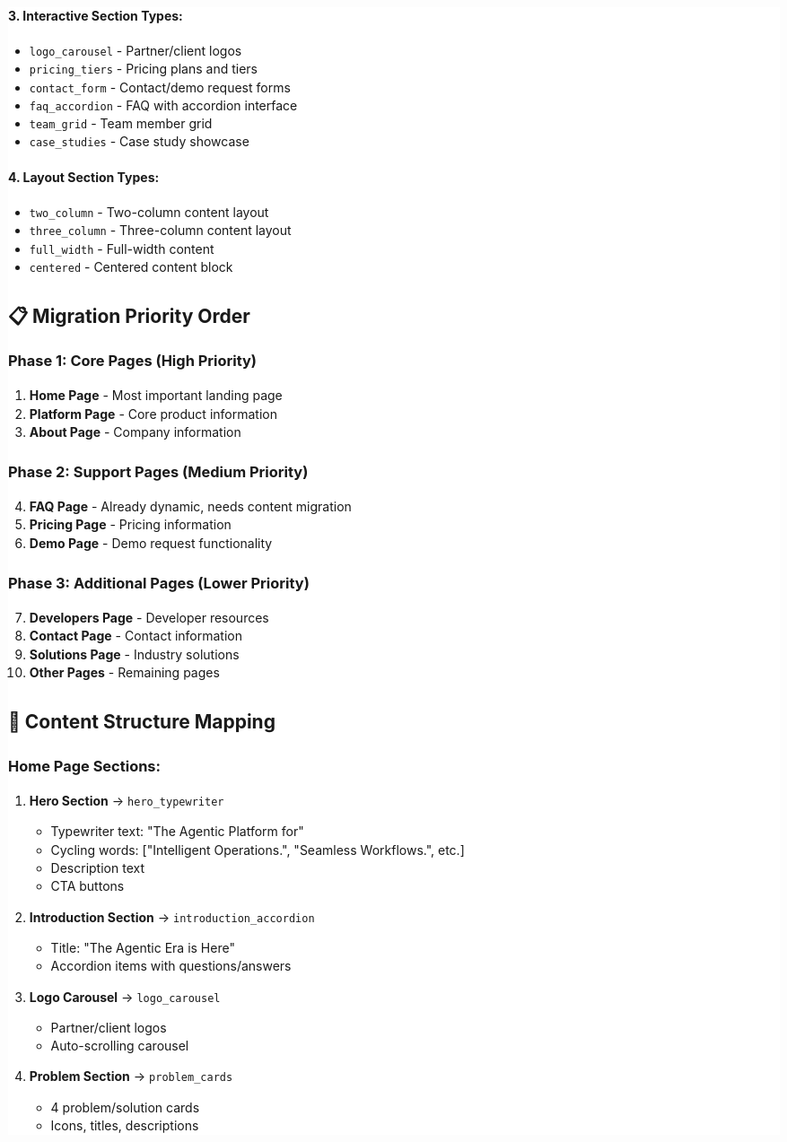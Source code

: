 #### **3. Interactive Section Types:**
- `logo_carousel` - Partner/client logos
- `pricing_tiers` - Pricing plans and tiers
- `contact_form` - Contact/demo request forms
- `faq_accordion` - FAQ with accordion interface
- `team_grid` - Team member grid
- `case_studies` - Case study showcase

#### **4. Layout Section Types:**
- `two_column` - Two-column content layout
- `three_column` - Three-column content layout
- `full_width` - Full-width content
- `centered` - Centered content block

## 📋 **Migration Priority Order**

### **Phase 1: Core Pages (High Priority)**
1. **Home Page** - Most important landing page
2. **Platform Page** - Core product information
3. **About Page** - Company information

### **Phase 2: Support Pages (Medium Priority)**
4. **FAQ Page** - Already dynamic, needs content migration
5. **Pricing Page** - Pricing information
6. **Demo Page** - Demo request functionality

### **Phase 3: Additional Pages (Lower Priority)**
7. **Developers Page** - Developer resources
8. **Contact Page** - Contact information
9. **Solutions Page** - Industry solutions
10. **Other Pages** - Remaining pages

## 🎨 **Content Structure Mapping**

### **Home Page Sections:**
1. **Hero Section** → `hero_typewriter`
   - Typewriter text: "The Agentic Platform for"
   - Cycling words: ["Intelligent Operations.", "Seamless Workflows.", etc.]
   - Description text
   - CTA buttons

2. **Introduction Section** → `introduction_accordion`
   - Title: "The Agentic Era is Here"
   - Accordion items with questions/answers

3. **Logo Carousel** → `logo_carousel`
   - Partner/client logos
   - Auto-scrolling carousel

4. **Problem Section** → `problem_cards`
   - 4 problem/solution cards
   - Icons, titles, descriptions
